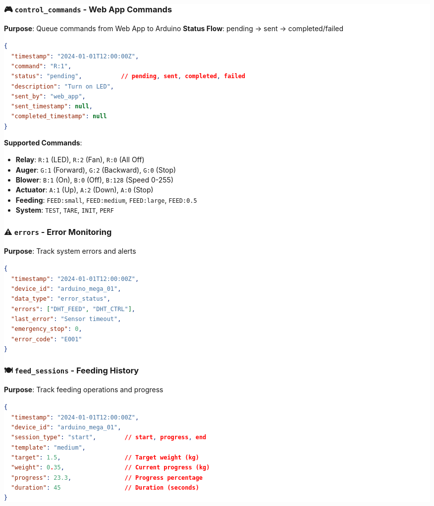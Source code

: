### 🎮 `control_commands` - Web App Commands
**Purpose**: Queue commands from Web App to Arduino
**Status Flow**: pending → sent → completed/failed

```json
{
  "timestamp": "2024-01-01T12:00:00Z",
  "command": "R:1",
  "status": "pending",           // pending, sent, completed, failed
  "description": "Turn on LED",
  "sent_by": "web_app",
  "sent_timestamp": null,
  "completed_timestamp": null
}
```

**Supported Commands**:
- **Relay**: `R:1` (LED), `R:2` (Fan), `R:0` (All Off)
- **Auger**: `G:1` (Forward), `G:2` (Backward), `G:0` (Stop)
- **Blower**: `B:1` (On), `B:0` (Off), `B:128` (Speed 0-255)
- **Actuator**: `A:1` (Up), `A:2` (Down), `A:0` (Stop)
- **Feeding**: `FEED:small`, `FEED:medium`, `FEED:large`, `FEED:0.5`
- **System**: `TEST`, `TARE`, `INIT`, `PERF`

### ⚠️ `errors` - Error Monitoring
**Purpose**: Track system errors and alerts

```json
{
  "timestamp": "2024-01-01T12:00:00Z",
  "device_id": "arduino_mega_01",
  "data_type": "error_status",
  "errors": ["DHT_FEED", "DHT_CTRL"],
  "last_error": "Sensor timeout",
  "emergency_stop": 0,
  "error_code": "E001"
}
```

### 🍽️ `feed_sessions` - Feeding History
**Purpose**: Track feeding operations and progress

```json
{
  "timestamp": "2024-01-01T12:00:00Z",
  "device_id": "arduino_mega_01",
  "session_type": "start",        // start, progress, end
  "template": "medium",
  "target": 1.5,                  // Target weight (kg)
  "weight": 0.35,                 // Current progress (kg)
  "progress": 23.3,               // Progress percentage
  "duration": 45                  // Duration (seconds)
}
```
